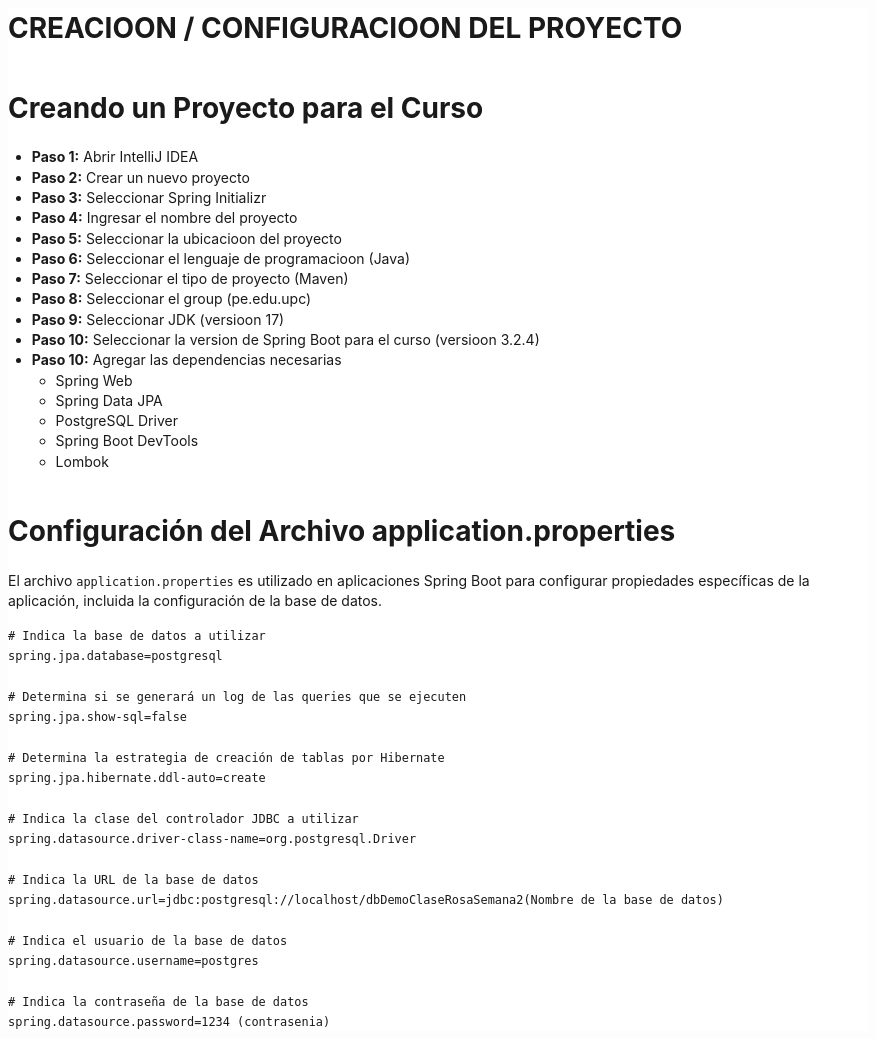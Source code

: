 ``` java
```

# CREACIOON / CONFIGURACIOON DEL PROYECTO

# Creando un Proyecto para el Curso
* **Paso 1:** Abrir IntelliJ IDEA
* **Paso 2:** Crear un nuevo proyecto
* **Paso 3:** Seleccionar Spring Initializr
* **Paso 4:** Ingresar el nombre del proyecto
* **Paso 5:** Seleccionar la ubicacioon del proyecto
* **Paso 6:** Seleccionar el lenguaje de programacioon (Java)
* **Paso 7:** Seleccionar el tipo de proyecto (Maven)   
* **Paso 8:** Seleccionar el group (pe.edu.upc)
* **Paso 9:** Seleccionar JDK (versioon 17)
* **Paso 10:** Seleccionar la version de Spring Boot para el curso (versioon 3.2.4)
* **Paso 10:** Agregar las dependencias necesarias
    * Spring Web
    * Spring Data JPA
    * PostgreSQL Driver
    * Spring Boot DevTools
    * Lombok

# Configuración del Archivo application.properties
El archivo `application.properties` es utilizado en aplicaciones Spring Boot para configurar propiedades específicas de la aplicación, incluida la configuración de la base de datos.
```properties
# Indica la base de datos a utilizar
spring.jpa.database=postgresql

# Determina si se generará un log de las queries que se ejecuten
spring.jpa.show-sql=false

# Determina la estrategia de creación de tablas por Hibernate
spring.jpa.hibernate.ddl-auto=create

# Indica la clase del controlador JDBC a utilizar
spring.datasource.driver-class-name=org.postgresql.Driver

# Indica la URL de la base de datos
spring.datasource.url=jdbc:postgresql://localhost/dbDemoClaseRosaSemana2(Nombre de la base de datos)

# Indica el usuario de la base de datos
spring.datasource.username=postgres

# Indica la contraseña de la base de datos
spring.datasource.password=1234 (contrasenia)
```
